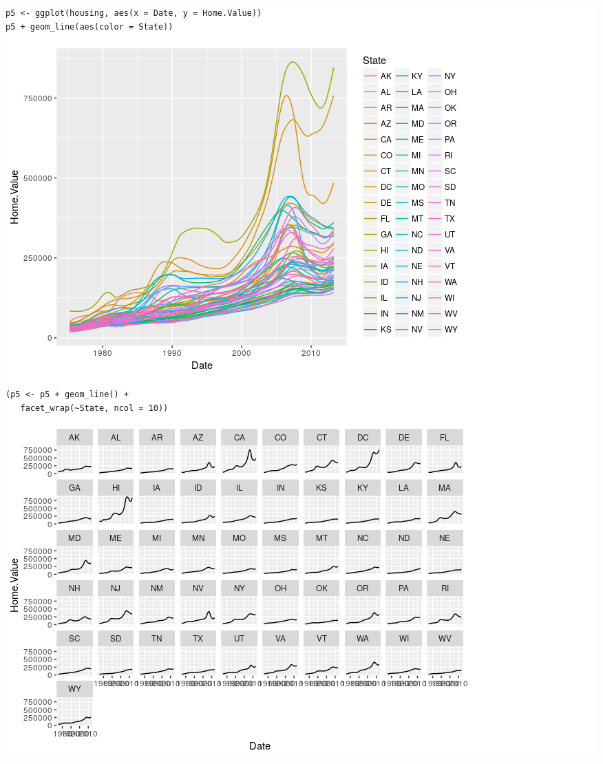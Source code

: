     p5 <- ggplot(housing, aes(x = Date, y = Home.Value))
    p5 + geom_line(aes(color = State))

![](exercise-8-hw_files/figure-markdown_strict/unnamed-chunk-28-1.png)

    (p5 <- p5 + geom_line() +
       facet_wrap(~State, ncol = 10))

![](exercise-8-hw_files/figure-markdown_strict/unnamed-chunk-29-1.png)
